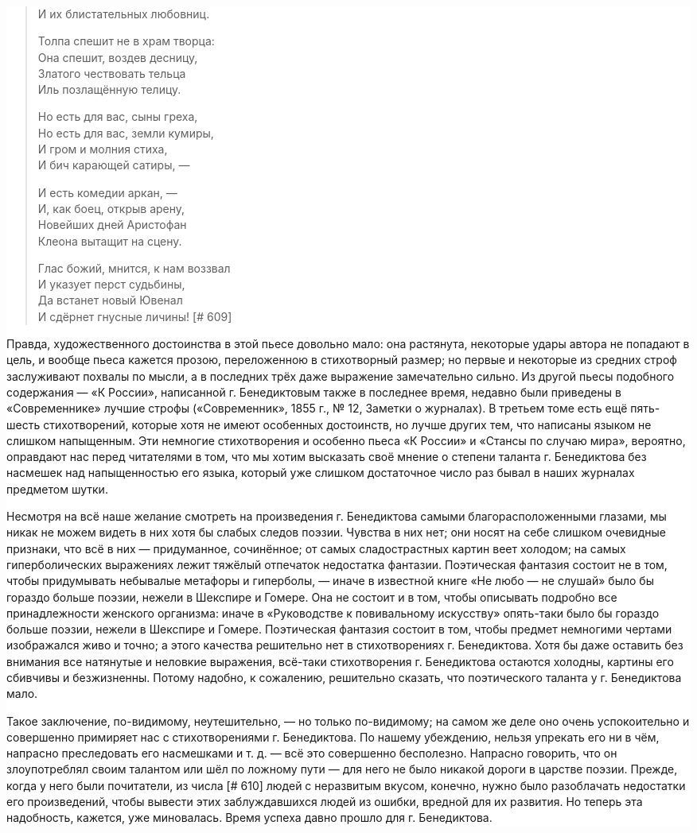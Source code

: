 > И их блистательных любовниц.
>
> Толпа спешит не в храм творца: \
> Она спешит, воздев десницу, \
> Златого чествовать тельца \
> Иль позлащённую телицу.
>
> Но есть для вас, сыны греха, \
> Но есть для вас, земли кумиры, \
> И гром и молния стиха, \
> И бич карающей сатиры, —
>
> И есть комедии аркан, — \
> И, как боец, открыв арену, \
> Новейших дней Аристофан \
> Клеона вытащит на сцену.
>
> Глас божий, мнится, к нам воззвал \
> И указует перст судьбины, \
> Да встанет новый Ювенал \
> И сдёрнет гнусные личины! [# 609]

Правда, художественного достоинства в этой пьесе довольно мало: она растянута, некоторые удары автора не попадают в цель, и вообще пьеса кажется прозою, переложенною в стихотворный размер; но первые и некоторые из средних строф заслуживают похвалы по мысли, а в последних трёх даже выражение замечательно сильно. Из другой пьесы подобного содержания — «К России», написанной г. Бенедиктовым также в последнее время, недавно были приведены в «Современнике» лучшие строфы («Современник», 1855 г., № 12, Заметки о журналах). В третьем томе есть ещё пять-шесть стихотворений, которые хотя не имеют особенных достоинств, но лучше других тем, что написаны языком не слишком напыщенным. Эти немногие стихотворения и особенно пьеса «К России» и «Стансы по случаю мира», вероятно, оправдают нас перед читателями в том, что мы хотим высказать своё мнение о степени таланта г. Бенедиктова без насмешек над напыщенностью его языка, который уже слишком достаточное число раз бывал в наших журналах предметом шутки.

Несмотря на всё наше желание смотреть на произведения г. Бенедиктова самыми благорасположенными глазами, мы никак не можем видеть в них хотя бы слабых следов поэзии. Чувства в них нет; они носят на себе слишком очевидные признаки, что всё в них — придуманное, сочинённое; от самых сладострастных картин веет холодом; на самых гиперболических выражениях лежит тяжёлый отпечаток недостатка фантазии. Поэтическая фантазия состоит не в том, чтобы придумывать небывалые метафоры и гиперболы, — иначе в известной книге «Не любо — не слушай» было бы гораздо больше поэзии, нежели в Шекспире и Гомере. Она не состоит и в том, чтобы описывать подробно все принадлежности женского организма: иначе в «Руководстве к повивальному искусству» опять-таки было бы гораздо больше поэзии, нежели в Шекспире и Гомере. Поэтическая фантазия состоит в том, чтобы предмет немногими чертами изображался живо и точно; а этого качества решительно нет в стихотворениях г. Бенедиктова. Хотя бы даже оставить без внимания все натянутые и неловкие выражения, всё-таки стихотворения г. Бенедиктова остаются холодны, картины его сбивчивы и безжизненны. Потому надобно, к сожалению, решительно сказать, что поэтического таланта у г. Бенедиктова мало.

Такое заключение, по-видимому, неутешительно, — но только по-видимому; на самом же деле оно очень успокоительно и совершенно примиряет нас с стихотворениями г. Бенедиктова. По нашему убеждению, нельзя упрекать его ни в чём, напрасно преследовать его насмешками и т. д. — всё это совершенно бесполезно. Напрасно говорить, что он злоупотреблял своим талантом или шёл по ложному пути — для него не было никакой дороги в царстве поэзии. Прежде, когда у него были почитатели, из числа [# 610] людей с неразвитым вкусом, конечно, нужно было разоблачать недостатки его произведений, чтобы вывести этих заблуждавшихся людей из ошибки, вредной для их развития. Но теперь эта надобность, кажется, уже миновалась. Время успеха давно прошло для г. Бенедиктова.


[^5971]: Имеется в виду Шевырев
[^5982]: Эта и следующая цитата взята из статей Белинского.
[^599r]: Вниманию поэтов! *(фр.). — Ред.*
[^612r]: Курить... грезить... и тогда так далеко уходишь! — *Ред.*
[^614*]: Пьеса эта довольно велика по объёму; оттого мы могли привести только некоторые строфы. Кстати заметим, что она написана в 1846 году, через семнадцать лет после начала поэтической деятельности графини Ростопчиной. *Авт.*
[^6161]: Книга стихотворений Некрасова вышла в свет в то время, когда Некрасов был за границей и «Современником» руководил Чернышевский. То обстоятельство, что Чернышевский перепечатал в «Современнике» три стихотворения из сборника Некрасова, вызвало целую бурю против журнала (в особенности негодовали в реакционных кругах за перепечатку «Поэта и гражданина»). В 1886 году Чернышевский в письме к Пыпину подробно изложил эту историю. Явно преувеличивая свою вину, он, между прочим, пишет: «Это дело моей неопытности и несообразительности имело чрезвычайно тяжёлое влияние и на «Современник» и на судьбу «Стихотворений Некрасова»... Беда, которую я навлёк на «Современник» этою перепечаткою, была очень тяжела и продолжительна. Цензура очень долго оставалась в необходимости давить «Современник» — года три, это наименьшее; а вернее будет думать, что вся дальнейшая судьба «Современника» шла под возбуждённым моей перепечаткою впечатлением необходимости цензурного давления на него... О том, какой вред нанёс я этим безрассудством лично Некрасову, нечего и толковать: известно, что целые четыре года цензура оставалась лишена возможности дозволить второе издание его «Стихотворений»... (Н. Г. Чернышевский, «Литературное наследие», III, 494—495).
[^6221]: Автором книжки «Александр Сергеевич Пушкин. Его жизнь и соченения» был сам Н. Г. Чернышевский. Книжка перепечатана в этом томе.